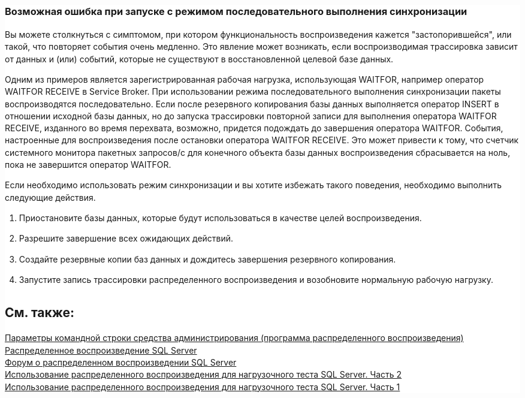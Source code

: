 ### <a name="possible-issue-when-running-with-synchronization-sequencing-mode"></a>Возможная ошибка при запуске с режимом последовательного выполнения синхронизации
 Вы можете столкнуться с симптомом, при котором функциональность воспроизведения кажется "застопорившейся", или такой, что повторяет события очень медленно. Это явление может возникать, если воспроизводимая трассировка зависит от данных и (или) событий, которые не существуют в восстановленной целевой базе данных. 
 
 Одним из примеров является зарегистрированная рабочая нагрузка, использующая WAITFOR, например оператор WAITFOR RECEIVE в Service Broker. При использовании режима последовательного выполнения синхронизации пакеты воспроизводятся последовательно. Если после резервного копирования базы данных выполняется оператор INSERT в отношении исходной базы данных, но до запуска трассировки повторной записи для выполнения оператора WAITFOR RECEIVE, изданного во время перехвата, возможно, придется подождать до завершения оператора WAITFOR. События, настроенные для воспроизведения после остановки оператора WAITFOR RECEIVE. Это может привести к тому, что счетчик системного монитора пакетных запросов/с для конечного объекта базы данных воспроизведения сбрасывается на ноль, пока не завершится оператор WAITFOR. 
 
 Если необходимо использовать режим синхронизации и вы хотите избежать такого поведения, необходимо выполнить следующие действия.
 
1.  Приостановите базы данных, которые будут использоваться в качестве целей воспроизведения.

2.  Разрешите завершение всех ожидающих действий.

3.  Создайте резервные копии баз данных и дождитесь завершения резервного копирования.

4.  Запустите запись трассировки распределенного воспроизведения и возобновите нормальную рабочую нагрузку. 
 
 
## <a name="see-also"></a>См. также:  
 [Параметры командной строки средства администрирования (программа распределенного воспроизведения)](../../tools/distributed-replay/administration-tool-command-line-options-distributed-replay-utility.md)   
 [Распределенное воспроизведение SQL Server](../../tools/distributed-replay/sql-server-distributed-replay.md)   
 [Форум о распределенном воспроизведении SQL Server](https://social.technet.microsoft.com/Forums/sl/sqldru/)   
 [Использование распределенного воспроизведения для нагрузочного теста SQL Server. Часть 2](https://docs.microsoft.com/archive/blogs/msdn/mspfe/using-distributed-replay-to-load-test-your-sql-serverpart-2)   
 [Использование распределенного воспроизведения для нагрузочного теста SQL Server. Часть 1](https://docs.microsoft.com/archive/blogs/batuhanyildiz/using-distributed-replay-to-load-test-your-sql-serverpart-1)  
  
  
